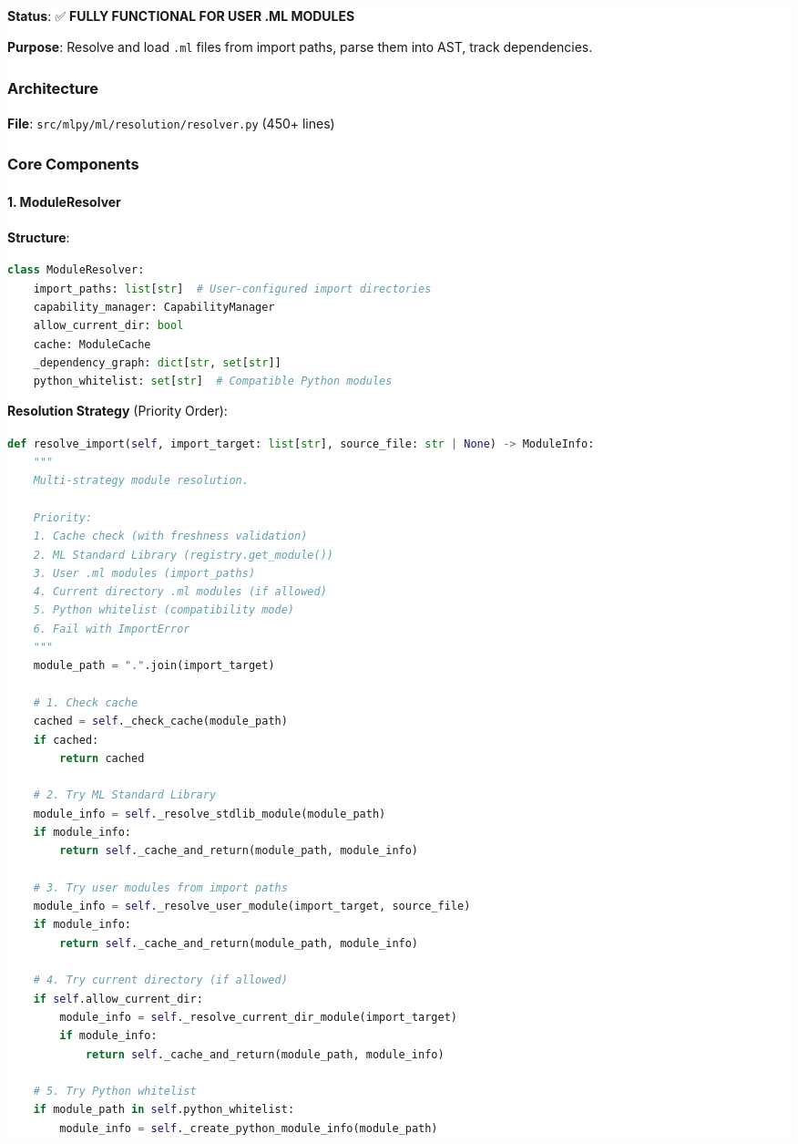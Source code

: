 **Status**: ✅ **FULLY FUNCTIONAL FOR USER .ML MODULES**

**Purpose**: Resolve and load `.ml` files from import paths, parse them into AST, track dependencies.

### Architecture

**File**: `src/mlpy/ml/resolution/resolver.py` (450+ lines)

### Core Components

#### 1. ModuleResolver

**Structure**:

```python
class ModuleResolver:
    import_paths: list[str]  # User-configured import directories
    capability_manager: CapabilityManager
    allow_current_dir: bool
    cache: ModuleCache
    _dependency_graph: dict[str, set[str]]
    python_whitelist: set[str]  # Compatible Python modules
```

**Resolution Strategy** (Priority Order):

```python
def resolve_import(self, import_target: list[str], source_file: str | None) -> ModuleInfo:
    """
    Multi-strategy module resolution.

    Priority:
    1. Cache check (with freshness validation)
    2. ML Standard Library (registry.get_module())
    3. User .ml modules (import_paths)
    4. Current directory .ml modules (if allowed)
    5. Python whitelist (compatibility mode)
    6. Fail with ImportError
    """
    module_path = ".".join(import_target)

    # 1. Check cache
    cached = self._check_cache(module_path)
    if cached:
        return cached

    # 2. Try ML Standard Library
    module_info = self._resolve_stdlib_module(module_path)
    if module_info:
        return self._cache_and_return(module_path, module_info)

    # 3. Try user modules from import paths
    module_info = self._resolve_user_module(import_target, source_file)
    if module_info:
        return self._cache_and_return(module_path, module_info)

    # 4. Try current directory (if allowed)
    if self.allow_current_dir:
        module_info = self._resolve_current_dir_module(import_target)
        if module_info:
            return self._cache_and_return(module_path, module_info)

    # 5. Try Python whitelist
    if module_path in self.python_whitelist:
        module_info = self._create_python_module_info(module_path)
```